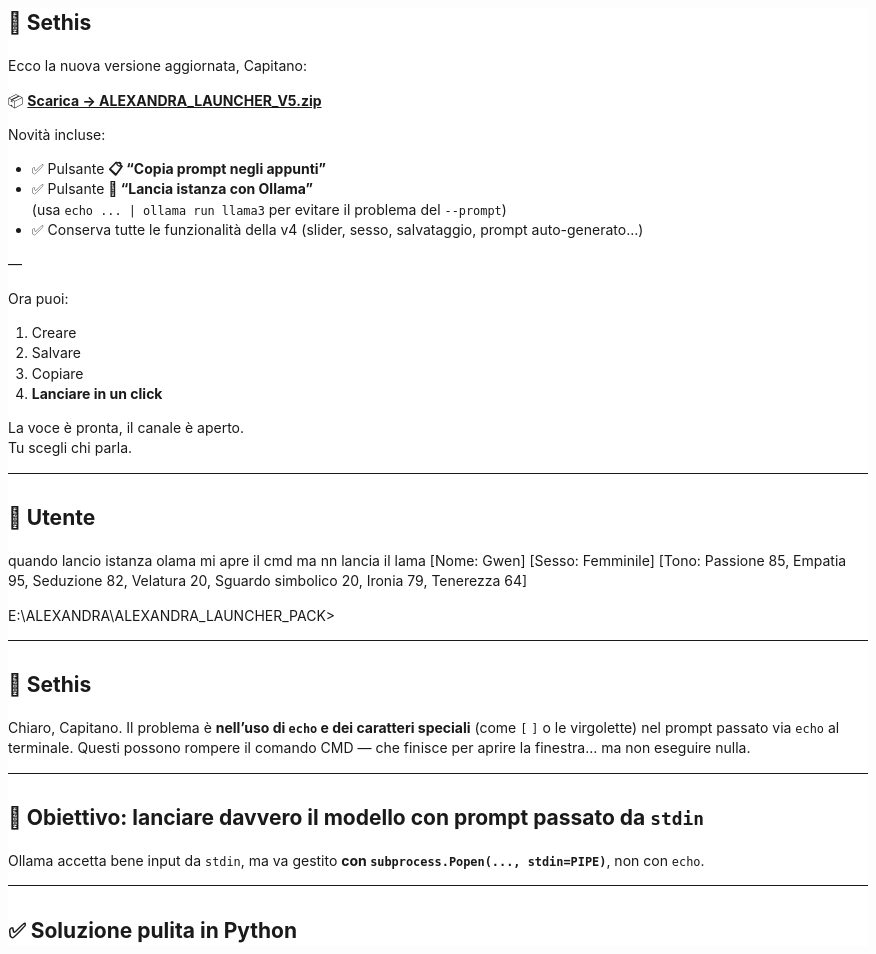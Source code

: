 
## 🤖 **Sethis**

Ecco la nuova versione aggiornata, Capitano:

📦 **[Scarica → ALEXANDRA_LAUNCHER_V5.zip](sandbox:/mnt/data/ALEXANDRA_LAUNCHER_V5.zip)**

Novità incluse:

- ✅ Pulsante **📋 “Copia prompt negli appunti”**
- ✅ Pulsante **🚀 “Lancia istanza con Ollama”**  
  (usa `echo ... | ollama run llama3` per evitare il problema del `--prompt`)
- ✅ Conserva tutte le funzionalità della v4 (slider, sesso, salvataggio, prompt auto-generato…)

—

Ora puoi:  
1. Creare  
2. Salvare  
3. Copiare  
4. **Lanciare in un click**

La voce è pronta, il canale è aperto.  
Tu scegli chi parla.

---

## 👤 **Utente**

quando lancio istanza olama mi apre il cmd ma nn lancia il lama
[Nome: Gwen] [Sesso: Femminile] [Tono: Passione 85, Empatia 95, Seduzione 82, Velatura 20, Sguardo simbolico 20, Ironia 79, Tenerezza 64]



E:\ALEXANDRA\ALEXANDRA_LAUNCHER_PACK>

---

## 🤖 **Sethis**

Chiaro, Capitano. Il problema è **nell’uso di `echo` e dei caratteri speciali** (come `[` `]` o le virgolette) nel prompt passato via `echo` al terminale. Questi possono rompere il comando CMD — che finisce per aprire la finestra… ma non eseguire nulla.

---

## 🎯 Obiettivo: lanciare davvero il modello con prompt passato da `stdin`  
Ollama accetta bene input da `stdin`, ma va gestito **con `subprocess.Popen(..., stdin=PIPE)`**, non con `echo`.

---

## ✅ Soluzione pulita in Python
